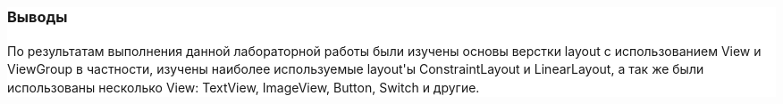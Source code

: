 ### Выводы
По результатам выполнения данной лабораторной работы были изучены основы верстки layout с использованием View и ViewGroup в частности, изучены наиболее используемые layout'ы ConstraintLayout и LinearLayout, а так же были использованы несколько View: TextView, ImageView, Button, Switch и другие.



